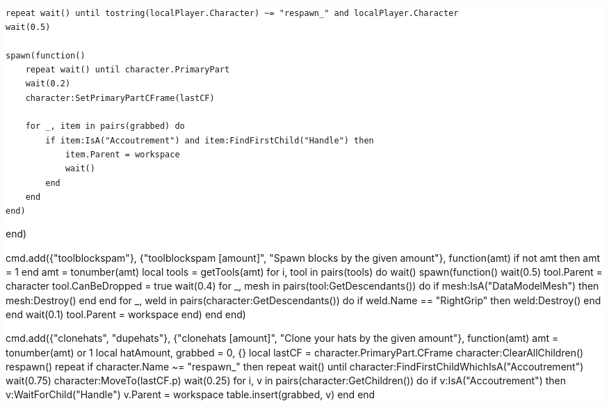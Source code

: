	repeat wait() until tostring(localPlayer.Character) ~= "respawn_" and localPlayer.Character
	wait(0.5)
	
	spawn(function()
		repeat wait() until character.PrimaryPart
		wait(0.2)
		character:SetPrimaryPartCFrame(lastCF)
		
		for _, item in pairs(grabbed) do
			if item:IsA("Accoutrement") and item:FindFirstChild("Handle") then
				item.Parent = workspace
				wait()
			end
		end
	end)
end)

cmd.add({"toolblockspam"}, {"toolblockspam [amount]", "Spawn blocks by the given amount"}, function(amt)
	if not amt then amt = 1 end
	amt = tonumber(amt)
	local tools = getTools(amt)
	for i, tool in pairs(tools) do
		wait()
		spawn(function()
			wait(0.5)
			tool.Parent = character
			tool.CanBeDropped = true
			wait(0.4)
			for _, mesh in pairs(tool:GetDescendants()) do
				if mesh:IsA("DataModelMesh") then
					mesh:Destroy()
				end
			end
			for _, weld in pairs(character:GetDescendants()) do
				if weld.Name == "RightGrip" then
					weld:Destroy()
				end
			end
			wait(0.1)
			tool.Parent = workspace
		end)
	end
end)

cmd.add({"clonehats", "dupehats"}, {"clonehats [amount]", "Clone your hats by the given amount"}, function(amt)
	amt = tonumber(amt) or 1
	local hatAmount, grabbed = 0, {}
	local lastCF = character.PrimaryPart.CFrame
	character:ClearAllChildren()
	respawn()
	repeat
		if character.Name ~= "respawn_" then
			repeat wait() until character:FindFirstChildWhichIsA("Accoutrement")
			wait(0.75)
			character:MoveTo(lastCF.p)
			wait(0.25)
			for i, v in pairs(character:GetChildren()) do
				if v:IsA("Accoutrement") then
					v:WaitForChild("Handle")
					v.Parent = workspace
					table.insert(grabbed, v)
				end
			end